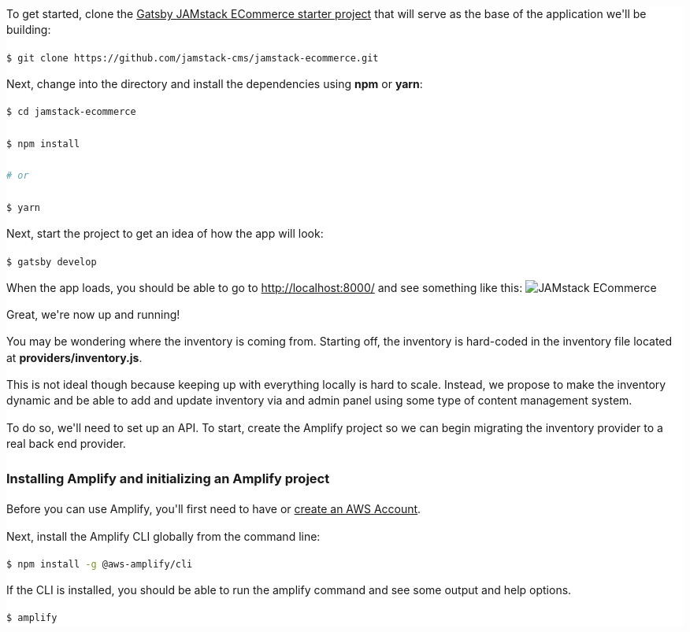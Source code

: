 To get started, clone the [Gatsby JAMstack ECommerce starter project](https://github.com/jamstack-cms/jamstack-ecommerce) that will serve as the base of the application we'll be building:

```sh
$ git clone https://github.com/jamstack-cms/jamstack-ecommerce.git
```

Next, change into the directory and install the dependencies using __npm__ or __yarn__:

```sh
$ cd jamstack-ecommerce

$ npm install

# or

$ yarn
```

Next, start the project to get an idea of how the app will look:

```sh
$ gatsby develop
```

When the app loads, you should be able to go to [http://localhost:8000/](http://localhost:8000/) and see something like this:
![JAMstack ECommerce](https://dev-to-uploads.s3.amazonaws.com/i/bbfmuhzliip4iamooldb.png)

Great, we're now up and running!

You may be wondering where the inventory is coming from. Starting off, the inventory is hard-coded in the inventory file located at __providers/inventory.js__.

This is not ideal though because keeping up with everything locally is hard to scale. Instead, we propose to make the inventory dynamic and be able to add and update inventory via and admin panel using some type of content management system.

To do so, we'll need to set up an API. To start, create the Amplify project so we can begin migrating the inventory provider to a real back end provider.

### Installing Amplify and initializing an Amplify project

Before you can use Amplify, you'll first need to have or [create an AWS Account](https://aws.amazon.com/resources/create-account/).

Next, install the Amplify CLI globally from the command line:

```sh
$ npm install -g @aws-amplify/cli
```


If the CLI is installed, you should be able to run the amplify command and see some output and help options. 

```sh
$ amplify
```
